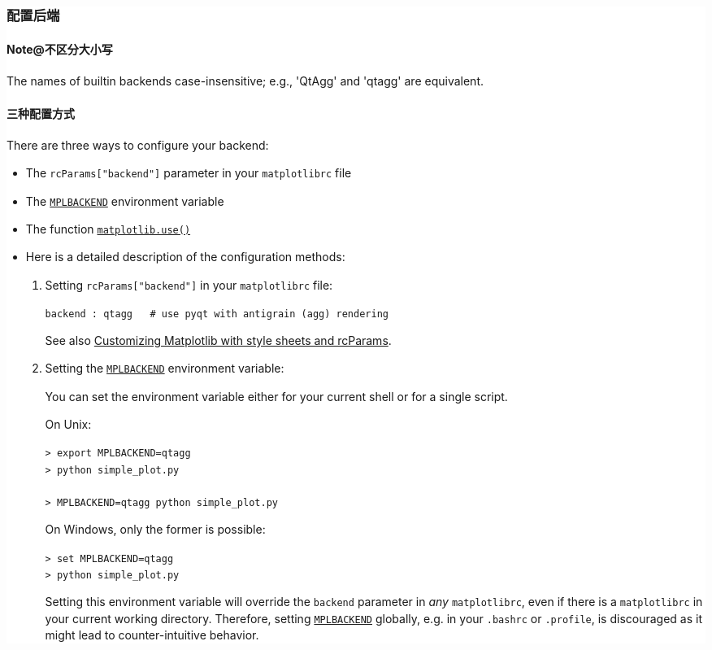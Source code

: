 ### 配置后端

#### Note@不区分大小写

The names of builtin backends case-insensitive; e.g., 'QtAgg' and 'qtagg' are equivalent.

#### 三种配置方式

There are three ways to configure your backend:

- The `rcParams["backend"]` parameter in your `matplotlibrc` file

- The [`MPLBACKEND`](https://matplotlib.org/stable/users/faq/environment_variables_faq.html#envvar-MPLBACKEND) environment variable

- The function [`matplotlib.use()`](https://matplotlib.org/stable/api/matplotlib_configuration_api.html#matplotlib.use)

- Here is a detailed description of the configuration methods:

  1. Setting `rcParams["backend"]` in your `matplotlibrc` file:

     ```
     backend : qtagg   # use pyqt with antigrain (agg) rendering
     ```

     

     See also [Customizing Matplotlib with style sheets and rcParams](https://matplotlib.org/stable/tutorials/introductory/customizing.html).

  2. Setting the [`MPLBACKEND`](https://matplotlib.org/stable/users/faq/environment_variables_faq.html#envvar-MPLBACKEND) environment variable:

     You can set the environment variable either for your current shell or for a single script.

     On Unix:

     ```
     > export MPLBACKEND=qtagg
     > python simple_plot.py
     
     > MPLBACKEND=qtagg python simple_plot.py
     ```

     

     On Windows, only the former is possible:

     ```
     > set MPLBACKEND=qtagg
     > python simple_plot.py
     ```

     

     Setting this environment variable will override the `backend` parameter in *any* `matplotlibrc`, even if there is a `matplotlibrc` in your current working directory. Therefore, setting [`MPLBACKEND`](https://matplotlib.org/stable/users/faq/environment_variables_faq.html#envvar-MPLBACKEND) globally, e.g. in your `.bashrc` or `.profile`, is discouraged as it might lead to counter-intuitive behavior.
